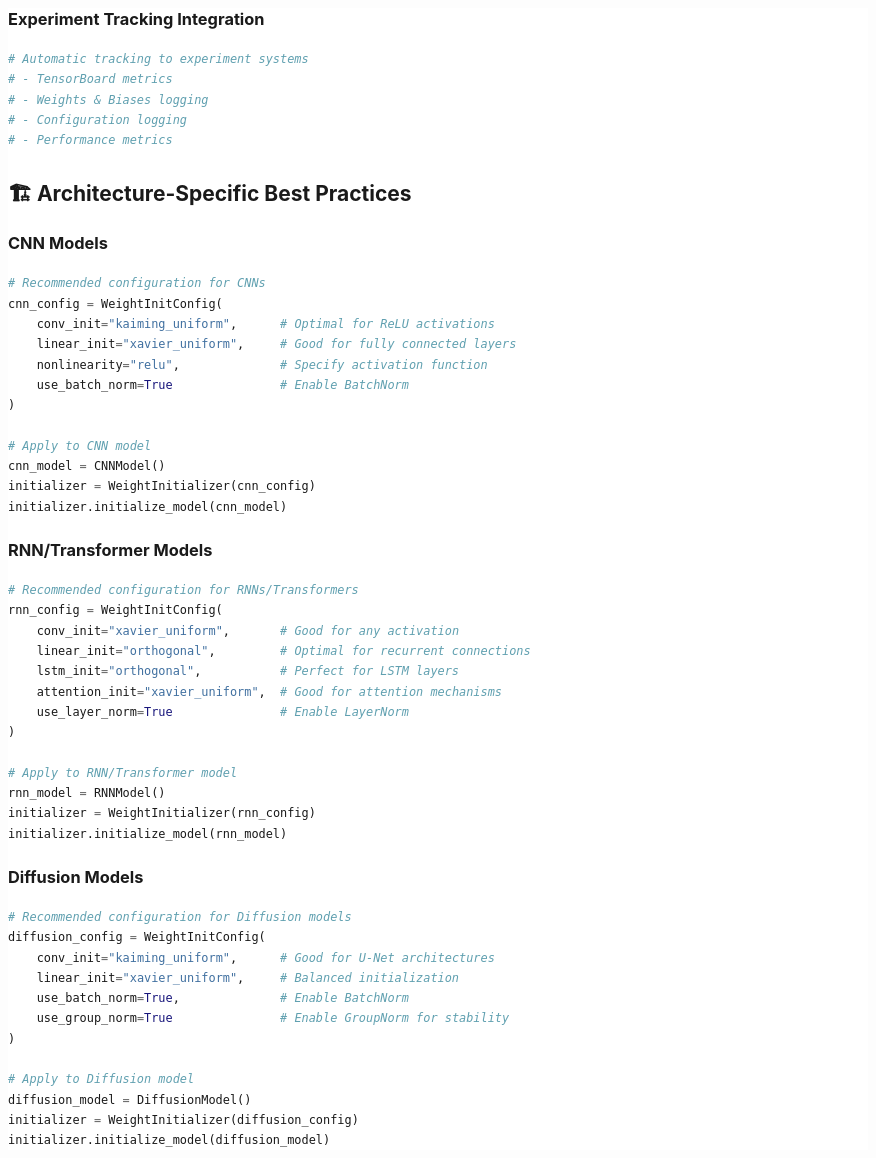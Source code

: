 ### Experiment Tracking Integration
```python
# Automatic tracking to experiment systems
# - TensorBoard metrics
# - Weights & Biases logging
# - Configuration logging
# - Performance metrics
```

## 🏗️ Architecture-Specific Best Practices

### CNN Models
```python
# Recommended configuration for CNNs
cnn_config = WeightInitConfig(
    conv_init="kaiming_uniform",      # Optimal for ReLU activations
    linear_init="xavier_uniform",     # Good for fully connected layers
    nonlinearity="relu",              # Specify activation function
    use_batch_norm=True               # Enable BatchNorm
)

# Apply to CNN model
cnn_model = CNNModel()
initializer = WeightInitializer(cnn_config)
initializer.initialize_model(cnn_model)
```

### RNN/Transformer Models
```python
# Recommended configuration for RNNs/Transformers
rnn_config = WeightInitConfig(
    conv_init="xavier_uniform",       # Good for any activation
    linear_init="orthogonal",         # Optimal for recurrent connections
    lstm_init="orthogonal",           # Perfect for LSTM layers
    attention_init="xavier_uniform",  # Good for attention mechanisms
    use_layer_norm=True               # Enable LayerNorm
)

# Apply to RNN/Transformer model
rnn_model = RNNModel()
initializer = WeightInitializer(rnn_config)
initializer.initialize_model(rnn_model)
```

### Diffusion Models
```python
# Recommended configuration for Diffusion models
diffusion_config = WeightInitConfig(
    conv_init="kaiming_uniform",      # Good for U-Net architectures
    linear_init="xavier_uniform",     # Balanced initialization
    use_batch_norm=True,              # Enable BatchNorm
    use_group_norm=True               # Enable GroupNorm for stability
)

# Apply to Diffusion model
diffusion_model = DiffusionModel()
initializer = WeightInitializer(diffusion_config)
initializer.initialize_model(diffusion_model)
```
